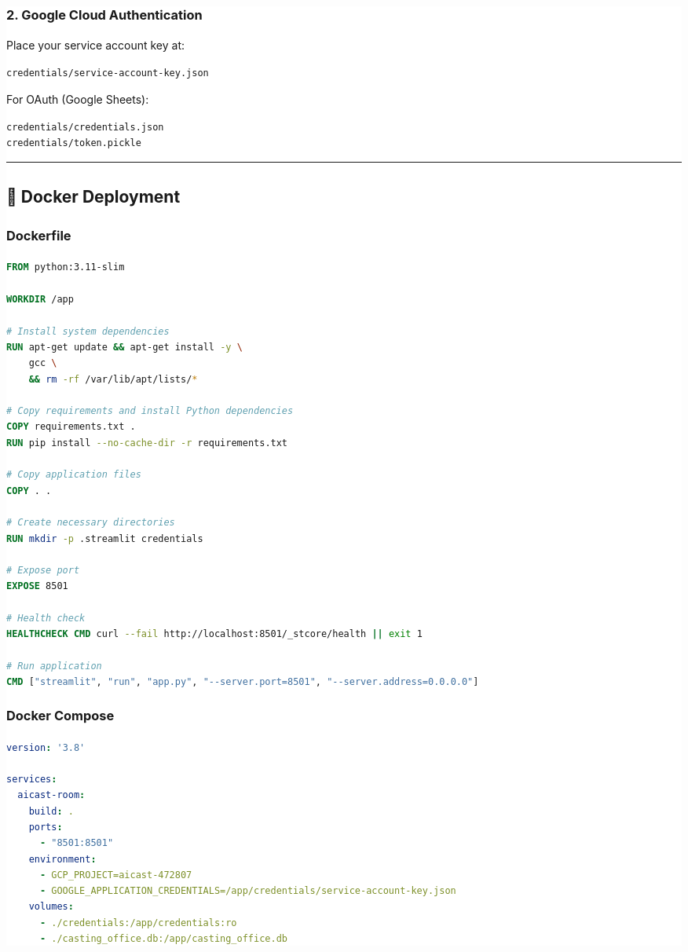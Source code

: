 ### 2. Google Cloud Authentication

Place your service account key at:
```
credentials/service-account-key.json
```

For OAuth (Google Sheets):
```
credentials/credentials.json
credentials/token.pickle
```

---

## 🐳 Docker Deployment

### Dockerfile

```dockerfile
FROM python:3.11-slim

WORKDIR /app

# Install system dependencies
RUN apt-get update && apt-get install -y \
    gcc \
    && rm -rf /var/lib/apt/lists/*

# Copy requirements and install Python dependencies
COPY requirements.txt .
RUN pip install --no-cache-dir -r requirements.txt

# Copy application files
COPY . .

# Create necessary directories
RUN mkdir -p .streamlit credentials

# Expose port
EXPOSE 8501

# Health check
HEALTHCHECK CMD curl --fail http://localhost:8501/_stcore/health || exit 1

# Run application
CMD ["streamlit", "run", "app.py", "--server.port=8501", "--server.address=0.0.0.0"]
```

### Docker Compose

```yaml
version: '3.8'

services:
  aicast-room:
    build: .
    ports:
      - "8501:8501"
    environment:
      - GCP_PROJECT=aicast-472807
      - GOOGLE_APPLICATION_CREDENTIALS=/app/credentials/service-account-key.json
    volumes:
      - ./credentials:/app/credentials:ro
      - ./casting_office.db:/app/casting_office.db
```